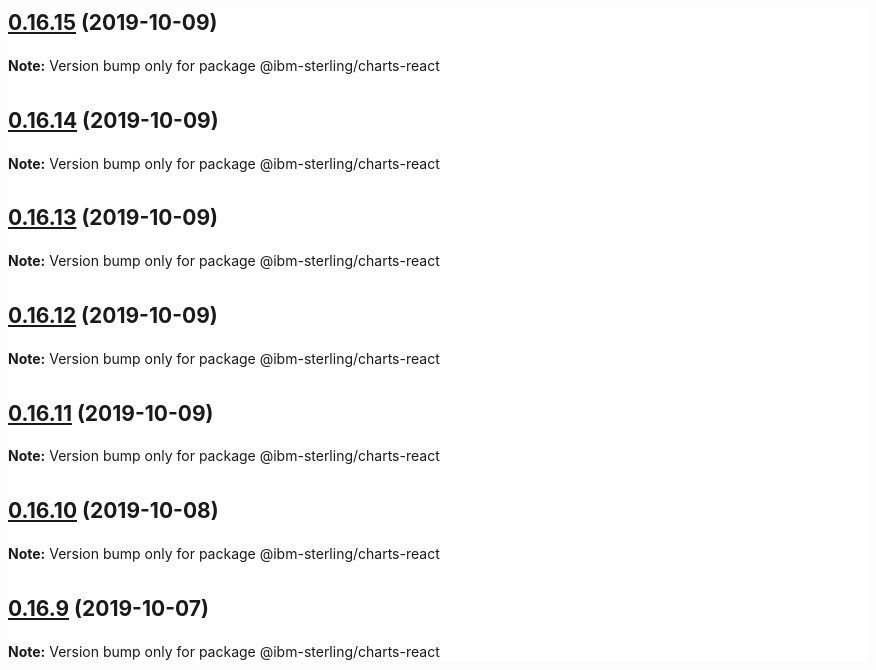 


## [0.16.15](https://github.com/IBM/sterling-dataviz/compare/v0.16.14...v0.16.15) (2019-10-09)

**Note:** Version bump only for package @ibm-sterling/charts-react





## [0.16.14](https://github.com/IBM/sterling-dataviz/compare/v0.16.13...v0.16.14) (2019-10-09)

**Note:** Version bump only for package @ibm-sterling/charts-react





## [0.16.13](https://github.com/IBM/sterling-dataviz/compare/v0.16.12...v0.16.13) (2019-10-09)

**Note:** Version bump only for package @ibm-sterling/charts-react





## [0.16.12](https://github.com/IBM/sterling-dataviz/compare/v0.16.11...v0.16.12) (2019-10-09)

**Note:** Version bump only for package @ibm-sterling/charts-react





## [0.16.11](https://github.com/IBM/sterling-dataviz/compare/v0.16.10...v0.16.11) (2019-10-09)

**Note:** Version bump only for package @ibm-sterling/charts-react





## [0.16.10](https://github.com/IBM/sterling-dataviz/compare/v0.16.9...v0.16.10) (2019-10-08)

**Note:** Version bump only for package @ibm-sterling/charts-react





## [0.16.9](https://github.com/IBM/sterling-dataviz/compare/v0.16.8...v0.16.9) (2019-10-07)

**Note:** Version bump only for package @ibm-sterling/charts-react
